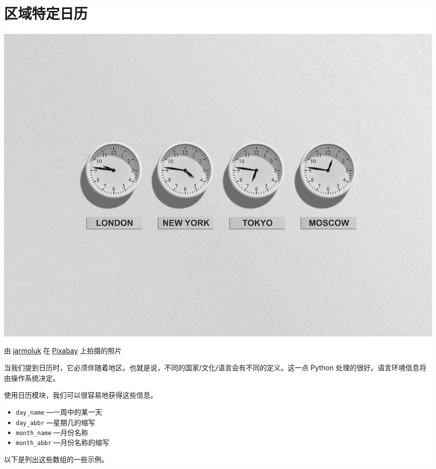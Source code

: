 # 区域特定日历

![](img/de3be200f6f7c52d9ec4bc038dd3c05c.png)

由 [jarmoluk](https://pixabay.com/users/jarmoluk-143740/) 在 [Pixabay](https://pixabay.com/photos/clocks-time-idea-concept-257911/) 上拍摄的照片

当我们提到日历时，它必须伴随着地区。也就是说，不同的国家/文化/语言会有不同的定义。这一点 Python 处理的很好。语言环境信息将由操作系统决定。

使用日历模块，我们可以很容易地获得这些信息。

*   `day_name` —一周中的某一天
*   `day_abbr` —星期几的缩写
*   `month_name` —月份名称
*   `month_abbr` —月份名称的缩写

以下是列出这些数组的一些示例。
